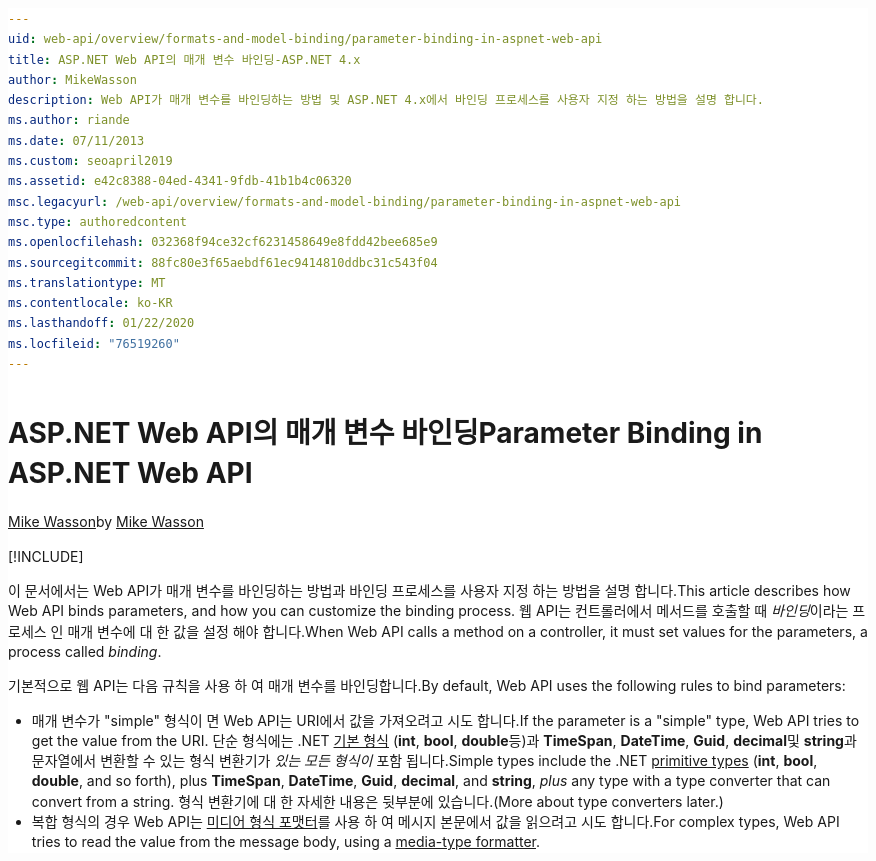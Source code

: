 ```yaml
---
uid: web-api/overview/formats-and-model-binding/parameter-binding-in-aspnet-web-api
title: ASP.NET Web API의 매개 변수 바인딩-ASP.NET 4.x
author: MikeWasson
description: Web API가 매개 변수를 바인딩하는 방법 및 ASP.NET 4.x에서 바인딩 프로세스를 사용자 지정 하는 방법을 설명 합니다.
ms.author: riande
ms.date: 07/11/2013
ms.custom: seoapril2019
ms.assetid: e42c8388-04ed-4341-9fdb-41b1b4c06320
msc.legacyurl: /web-api/overview/formats-and-model-binding/parameter-binding-in-aspnet-web-api
msc.type: authoredcontent
ms.openlocfilehash: 032368f94ce32cf6231458649e8fdd42bee685e9
ms.sourcegitcommit: 88fc80e3f65aebdf61ec9414810ddbc31c543f04
ms.translationtype: MT
ms.contentlocale: ko-KR
ms.lasthandoff: 01/22/2020
ms.locfileid: "76519260"
---
```

# <a name="parameter-binding-in-aspnet-web-api"></a><span data-ttu-id="e0c72-103">ASP.NET Web API의 매개 변수 바인딩</span><span class="sxs-lookup"><span data-stu-id="e0c72-103">Parameter Binding in ASP.NET Web API</span></span>

<span data-ttu-id="e0c72-104">[Mike Wasson](https://github.com/MikeWasson)</span><span class="sxs-lookup"><span data-stu-id="e0c72-104">by [Mike Wasson](https://github.com/MikeWasson)</span></span>

[!INCLUDE[](~/includes/coreWebAPI.md)]

<span data-ttu-id="e0c72-105">이 문서에서는 Web API가 매개 변수를 바인딩하는 방법과 바인딩 프로세스를 사용자 지정 하는 방법을 설명 합니다.</span><span class="sxs-lookup"><span data-stu-id="e0c72-105">This article describes how Web API binds parameters, and how you can customize the binding process.</span></span> <span data-ttu-id="e0c72-106">웹 API는 컨트롤러에서 메서드를 호출할 때 *바인딩*이라는 프로세스 인 매개 변수에 대 한 값을 설정 해야 합니다.</span><span class="sxs-lookup"><span data-stu-id="e0c72-106">When Web API calls a method on a controller, it must set values for the parameters, a process called *binding*.</span></span>

<span data-ttu-id="e0c72-107">기본적으로 웹 API는 다음 규칙을 사용 하 여 매개 변수를 바인딩합니다.</span><span class="sxs-lookup"><span data-stu-id="e0c72-107">By default, Web API uses the following rules to bind parameters:</span></span>

- <span data-ttu-id="e0c72-108">매개 변수가 "simple" 형식이 면 Web API는 URI에서 값을 가져오려고 시도 합니다.</span><span class="sxs-lookup"><span data-stu-id="e0c72-108">If the parameter is a "simple" type, Web API tries to get the value from the URI.</span></span> <span data-ttu-id="e0c72-109">단순 형식에는 .NET [기본 형식](https://msdn.microsoft.com/library/system.type.isprimitive.aspx) (**int**, **bool**, **double**등)과 **TimeSpan**, **DateTime**, **Guid**, **decimal**및 **string**과 문자열에서 변환할 수 있는 형식 변환기가 *있는 모든 형식이* 포함 됩니다.</span><span class="sxs-lookup"><span data-stu-id="e0c72-109">Simple types include the .NET [primitive types](https://msdn.microsoft.com/library/system.type.isprimitive.aspx) (**int**, **bool**, **double**, and so forth), plus **TimeSpan**, **DateTime**, **Guid**, **decimal**, and **string**, *plus* any type with a type converter that can convert from a string.</span></span> <span data-ttu-id="e0c72-110">형식 변환기에 대 한 자세한 내용은 뒷부분에 있습니다.</span><span class="sxs-lookup"><span data-stu-id="e0c72-110">(More about type converters later.)</span></span>
- <span data-ttu-id="e0c72-111">복합 형식의 경우 Web API는 [미디어 형식 포맷터](media-formatters.md)를 사용 하 여 메시지 본문에서 값을 읽으려고 시도 합니다.</span><span class="sxs-lookup"><span data-stu-id="e0c72-111">For complex types, Web API tries to read the value from the message body, using a [media-type formatter](media-formatters.md).</span></span>

